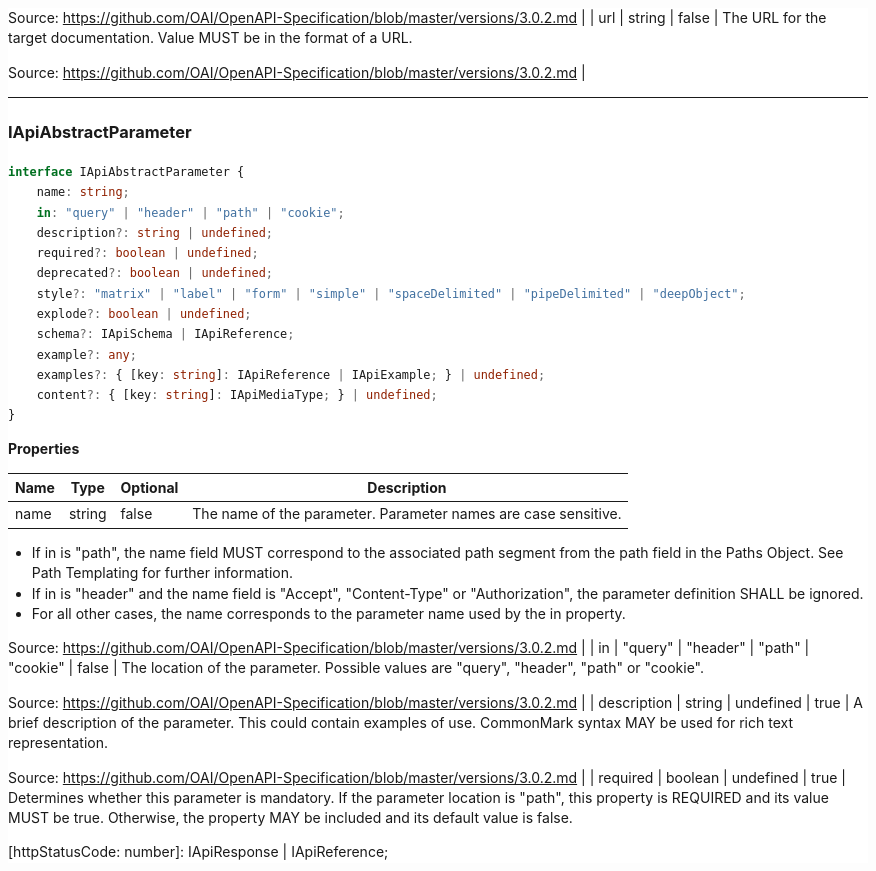 Source: https://github.com/OAI/OpenAPI-Specification/blob/master/versions/3.0.2.md |
| url         | string                  | false    | The URL for the target documentation. Value MUST be in the format of a URL.

Source: https://github.com/OAI/OpenAPI-Specification/blob/master/versions/3.0.2.md                                  |

----------

### IApiAbstractParameter

```typescript
interface IApiAbstractParameter {
    name: string;
    in: "query" | "header" | "path" | "cookie";
    description?: string | undefined;
    required?: boolean | undefined;
    deprecated?: boolean | undefined;
    style?: "matrix" | "label" | "form" | "simple" | "spaceDelimited" | "pipeDelimited" | "deepObject";
    explode?: boolean | undefined;
    schema?: IApiSchema | IApiReference;
    example?: any;
    examples?: { [key: string]: IApiReference | IApiExample; } | undefined;
    content?: { [key: string]: IApiMediaType; } | undefined;
}
```

**Properties**

| Name        | Type                                                                                                                     | Optional | Description                                                                                                                                                                                                                                                                                                                                                                                                                                                                                                                                                           |
| ----------- | ------------------------------------------------------------------------------------------------------------------------ | -------- | --------------------------------------------------------------------------------------------------------------------------------------------------------------------------------------------------------------------------------------------------------------------------------------------------------------------------------------------------------------------------------------------------------------------------------------------------------------------------------------------------------------------------------------------------------------------- |
| name        | string                                                                                                                   | false    | The name of the parameter. Parameter names are case sensitive.
* If in is "path", the name field MUST correspond to the associated path segment
from the path field in the Paths Object. See Path Templating for further information.
* If in is "header" and the name field is "Accept", "Content-Type" or "Authorization",
the parameter definition SHALL be ignored.
* For all other cases, the name corresponds to the parameter name used by the in property.

Source: https://github.com/OAI/OpenAPI-Specification/blob/master/versions/3.0.2.md                |
| in          | "query" &#124; "header" &#124; "path" &#124; "cookie"                                                                    | false    | The location of the parameter. Possible values are "query", "header", "path" or "cookie".

Source: https://github.com/OAI/OpenAPI-Specification/blob/master/versions/3.0.2.md                                                                                                                                                                                                                                                                                                                                                                                         |
| description | string &#124; undefined                                                                                                  | true     | A brief description of the parameter. This could contain examples of use. CommonMark
syntax MAY be used for rich text representation.

Source: https://github.com/OAI/OpenAPI-Specification/blob/master/versions/3.0.2.md                                                                                                                                                                                                                                                                                                                                             |
| required    | boolean &#124; undefined                                                                                                 | true     | Determines whether this parameter is mandatory. If the parameter location is "path",
this property is REQUIRED and its value MUST be true. Otherwise, the property MAY be
included and its default value is false.


[path: string]: IApiPathItem;
[httpStatusCode: number]: IApiResponse | IApiReference;